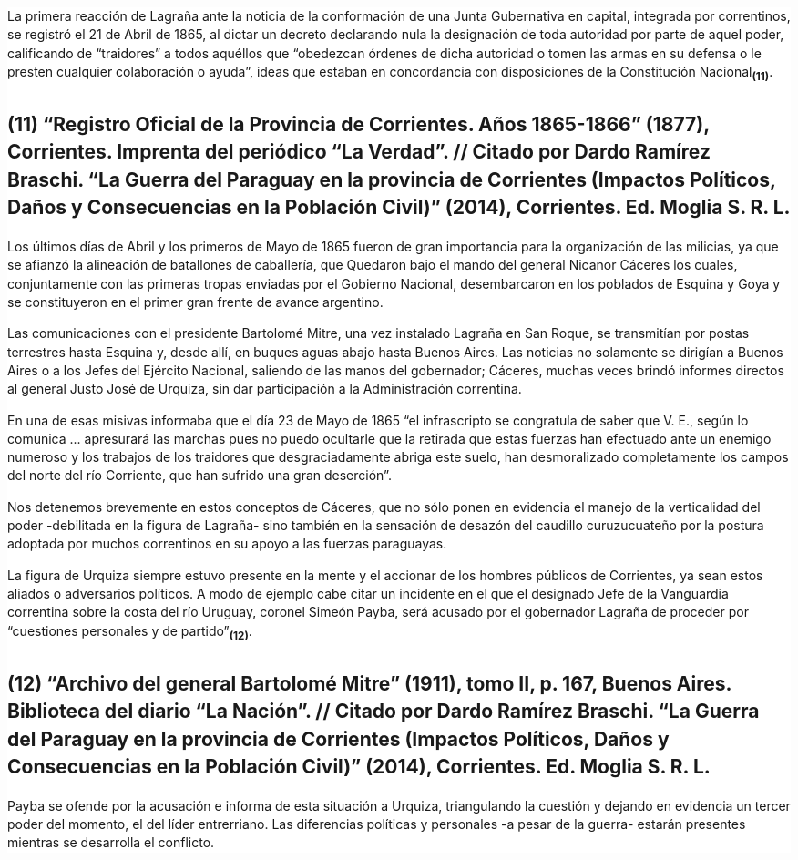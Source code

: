 La primera reacción de Lagraña ante la noticia de la conformación de una Junta Gubernativa en capital, integrada por correntinos, se registró el 21 de Abril de 1865, al dictar un decreto declarando nula la designación de toda autoridad por parte de aquel poder, calificando de “traidores” a todos aquéllos que “obedezcan órdenes de dicha autoridad o tomen las armas en su defensa o le presten cualquier colaboración o ayuda”, ideas que estaban en concordancia con disposiciones de la Constitución Nacional<sub><strong>(11)</strong></sub>.

## **(11)** “Registro Oficial de la Provincia de Corrientes. Años 1865-1866” (1877), Corrientes. Imprenta del periódico “La Verdad”. // Citado por Dardo Ramírez Braschi. “La Guerra del Paraguay en la provincia de Corrientes (Impactos Políticos, Daños y Consecuencias en la Población Civil)” (2014), Corrientes. Ed. Moglia S. R. L.

Los últimos días de Abril y los primeros de Mayo de 1865 fueron de gran importancia para la organización de las milicias, ya que se afianzó la alineación de batallones de caballería, que Quedaron bajo el mando del general Nicanor Cáceres los cuales, conjuntamente con las primeras tropas enviadas por el Gobierno Nacional, desembarcaron en los poblados de Esquina y Goya y se constituyeron en el primer gran frente de avance argentino.

Las comunicaciones con el presidente Bartolomé Mitre, una vez instalado Lagraña en San Roque, se transmitían por postas terrestres hasta Esquina y, desde allí, en buques aguas abajo hasta Buenos Aires. Las noticias no solamente se dirigían a Buenos Aires o a los Jefes del Ejército Nacional, saliendo de las manos del gobernador; Cáceres, muchas veces brindó informes directos al general Justo José de Urquiza, sin dar participación a la Administración correntina.

En una de esas misivas informaba que el día 23 de Mayo de 1865 “el infrascripto se congratula de saber que V. E., según lo comunica ... apresurará las marchas pues no puedo ocultarle que la retirada que estas fuerzas han efectuado ante un enemigo numeroso y los trabajos de los traidores que desgraciadamente abriga este suelo, han desmoralizado completamente los campos del norte del río Corriente, que han sufrido una gran deserción”.

Nos detenemos brevemente en estos conceptos de Cáceres, que no sólo ponen en evidencia el manejo de la verticalidad del poder -debilitada en la figura de Lagraña- sino también en la sensación de desazón del caudillo curuzucuateño por la postura adoptada por muchos correntinos en su apoyo a las fuerzas paraguayas.

La figura de Urquiza siempre estuvo presente en la mente y el accionar de los hombres públicos de Corrientes, ya sean estos aliados o adversarios políticos. A modo de ejemplo cabe citar un incidente en el que el designado Jefe de la Vanguardia correntina sobre la costa del río Uruguay, coronel Simeón Payba, será acusado por el gobernador Lagraña de proceder por “cuestiones personales y de partido”<sub><strong>(12)</strong></sub>.

## **(12)** “Archivo del general Bartolomé Mitre” (1911), tomo II, p. 167, Buenos Aires. Biblioteca del diario “La Nación”. // Citado por Dardo Ramírez Braschi. “La Guerra del Paraguay en la provincia de Corrientes (Impactos Políticos, Daños y Consecuencias en la Población Civil)” (2014), Corrientes. Ed. Moglia S. R. L.

Payba se ofende por la acusación e informa de esta situación a Urquiza, triangulando la cuestión y dejando en evidencia un tercer poder del momento, el del líder entrerriano. Las diferencias políticas y personales -a pesar de la guerra- estarán presentes mientras se desarrolla el conflicto.
